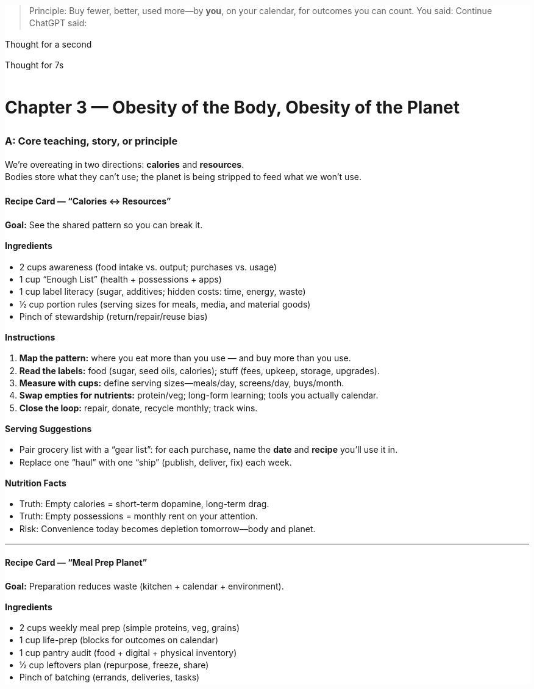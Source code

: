 > Principle: Buy fewer, better, used more—by **you**, on your calendar, for outcomes you can count.
You said:
Continue
ChatGPT said:

Thought for a second

Thought for 7s
 

# Chapter 3 — Obesity of the Body, Obesity of the Planet
### A: Core teaching, story, or principle

We’re overeating in two directions: **calories** and **resources**.  
Bodies store what they can’t use; the planet is being stripped to feed what we won’t use.

#### Recipe Card — “Calories ↔ Resources”
**Goal:** See the shared pattern so you can break it.

**Ingredients**
- 2 cups awareness (food intake vs. output; purchases vs. usage)
- 1 cup “Enough List” (health + possessions + apps)
- 1 cup label literacy (sugar, additives; hidden costs: time, energy, waste)
- ½ cup portion rules (serving sizes for meals, media, and material goods)
- Pinch of stewardship (return/repair/reuse bias)

**Instructions**
1. **Map the pattern:** where you eat more than you use — and buy more than you use.
2. **Read the labels:** food (sugar, seed oils, calories); stuff (fees, upkeep, storage, upgrades).
3. **Measure with cups:** define serving sizes—meals/day, screens/day, buys/month.
4. **Swap empties for nutrients:** protein/veg; long-form learning; tools you actually calendar.
5. **Close the loop:** repair, donate, recycle monthly; track wins.

**Serving Suggestions**
- Pair grocery list with a “gear list”: for each purchase, name the **date** and **recipe** you’ll use it in.
- Replace one “haul” with one “ship” (publish, deliver, fix) each week.

**Nutrition Facts**
- Truth: Empty calories = short-term dopamine, long-term drag.
- Truth: Empty possessions = monthly rent on your attention.
- Risk: Convenience today becomes depletion tomorrow—body and planet.

---

#### Recipe Card — “Meal Prep Planet”
**Goal:** Preparation reduces waste (kitchen + calendar + environment).

**Ingredients**
- 2 cups weekly meal prep (simple proteins, veg, grains)
- 1 cup life-prep (blocks for outcomes on calendar)
- 1 cup pantry audit (food + digital + physical inventory)
- ½ cup leftovers plan (repurpose, freeze, share)
- Pinch of batching (errands, deliveries, tasks)
